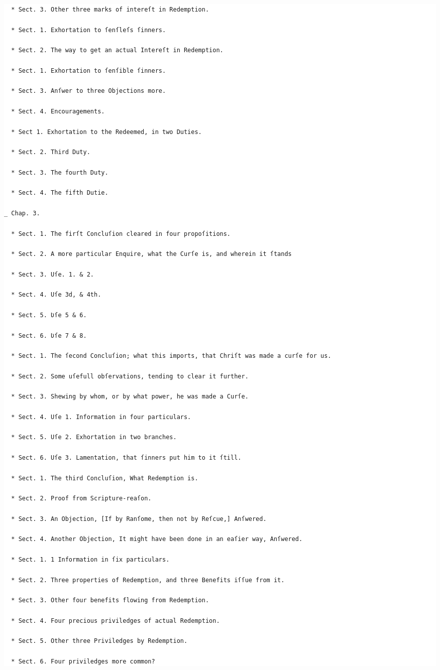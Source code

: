       * Sect. 3. Other three marks of intereſt in Redemption.

      * Sect. 1. Exhortation to ſenſleſs ſinners.

      * Sect. 2. The way to get an actual Intereſt in Redemption.

      * Sect. 1. Exhortation to ſenſible ſinners.

      * Sect. 3. Anſwer to three Objections more.

      * Sect. 4. Encouragements.

      * Sect 1. Exhortation to the Redeemed, in two Duties.

      * Sect. 2. Third Duty.

      * Sect. 3. The fourth Duty.

      * Sect. 4. The fifth Dutie.

    _ Chap. 3.

      * Sect. 1. The firſt Concluſion cleared in four propoſitions.

      * Sect. 2. A more particular Enquire, what the Curſe is, and wherein it ſtands

      * Sect. 3. Uſe. 1. & 2.

      * Sect. 4. Uſe 3d, & 4th.

      * Sect. 5. Ʋſe 5 & 6.

      * Sect. 6. Ʋſe 7 & 8.

      * Sect. 1. The ſecond Concluſion; what this imports, that Chriſt was made a curſe for us.

      * Sect. 2. Some uſefull obſervations, tending to clear it further.

      * Sect. 3. Shewing by whom, or by what power, he was made a Curſe.

      * Sect. 4. Uſe 1. Information in four particulars.

      * Sect. 5. Uſe 2. Exhortation in two branches.

      * Sect. 6. Uſe 3. Lamentation, that ſinners put him to it ſtill.

      * Sect. 1. The third Concluſion, What Redemption is.

      * Sect. 2. Proof from Scripture-reaſon.

      * Sect. 3. An Objection, [If by Ranſome, then not by Reſcue,] Anſwered.

      * Sect. 4. Another Objection, It might have been done in an eaſier way, Anſwered.

      * Sect. 1. 1 Information in ſix particulars.

      * Sect. 2. Three properties of Redemption, and three Benefits iſſue from it.

      * Sect. 3. Other four benefits flowing from Redemption.

      * Sect. 4. Four precious priviledges of actual Redemption.

      * Sect. 5. Other three Priviledges by Redemption.

      * Sect. 6. Four priviledges more common?
